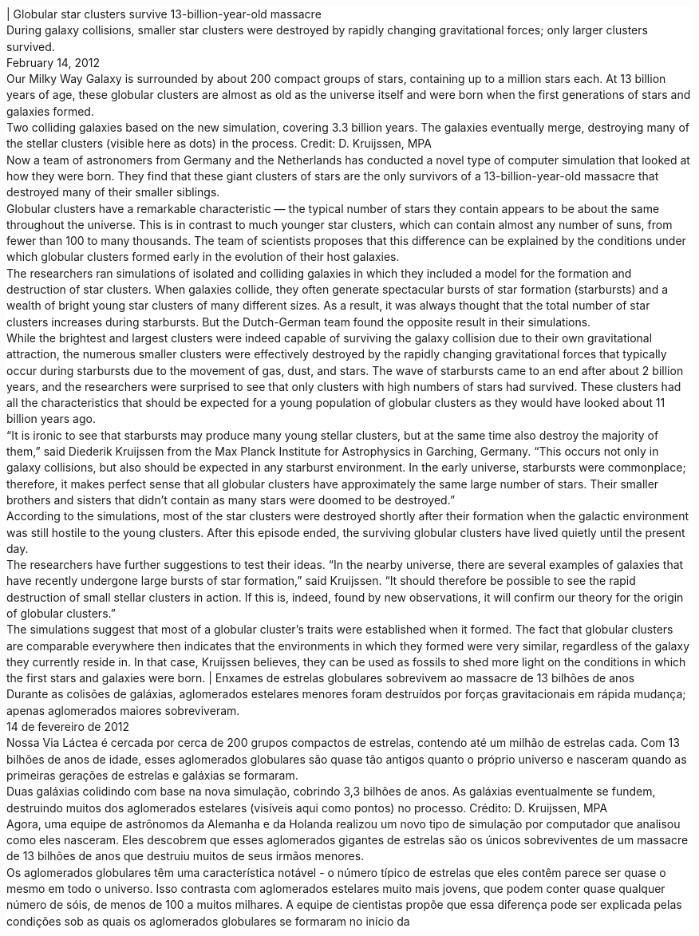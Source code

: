 | Globular star clusters survive 13-billion-year-old massacre<br/>During galaxy collisions, smaller star clusters were destroyed by rapidly changing gravitational forces; only larger clusters survived.<br/>February 14, 2012<br/>Our Milky Way Galaxy is surrounded by about 200 compact groups of stars, containing up to a million stars each. At 13 billion years of age, these globular clusters are almost as old as the universe itself and were born when the first generations of stars and galaxies formed.<br/>Two colliding galaxies based on the new simulation, covering 3.3 billion years. The galaxies eventually merge, destroying many of the stellar clusters (visible here as dots) in the process. Credit: D. Kruijssen, MPA<br/>Now a team of astronomers from Germany and the Netherlands has conducted a novel type of computer simulation that looked at how they were born. They find that these giant clusters of stars are the only survivors of a 13-billion-year-old massacre that destroyed many of their smaller siblings.<br/>Globular clusters have a remarkable characteristic — the typical number of stars they contain appears to be about the same throughout the universe. This is in contrast to much younger star clusters, which can contain almost any number of suns, from fewer than 100 to many thousands. The team of scientists proposes that this difference can be explained by the conditions under which globular clusters formed early in the evolution of their host galaxies.<br/>The researchers ran simulations of isolated and colliding galaxies in which they included a model for the formation and destruction of star clusters. When galaxies collide, they often generate spectacular bursts of star formation (starbursts) and a wealth of bright young star clusters of many different sizes. As a result, it was always thought that the total number of star clusters increases during starbursts. But the Dutch-German team found the opposite result in their simulations.<br/>While the brightest and largest clusters were indeed capable of surviving the galaxy collision due to their own gravitational attraction, the numerous smaller clusters were effectively destroyed by the rapidly changing gravitational forces that typically occur during starbursts due to the movement of gas, dust, and stars. The wave of starbursts came to an end after about 2 billion years, and the researchers were surprised to see that only clusters with high numbers of stars had survived. These clusters had all the characteristics that should be expected for a young population of globular clusters as they would have looked about 11 billion years ago.<br/>“It is ironic to see that starbursts may produce many young stellar clusters, but at the same time also destroy the majority of them,” said Diederik Kruijssen from the Max Planck Institute for Astrophysics in Garching, Germany. “This occurs not only in galaxy collisions, but also should be expected in any starburst environment. In the early universe, starbursts were commonplace; therefore, it makes perfect sense that all globular clusters have approximately the same large number of stars. Their smaller brothers and sisters that didn’t contain as many stars were doomed to be destroyed.”<br/>According to the simulations, most of the star clusters were destroyed shortly after their formation when the galactic environment was still hostile to the young clusters. After this episode ended, the surviving globular clusters have lived quietly until the present day.<br/>The researchers have further suggestions to test their ideas. “In the nearby universe, there are several examples of galaxies that have recently undergone large bursts of star formation,” said Kruijssen. “It should therefore be possible to see the rapid destruction of small stellar clusters in action. If this is, indeed, found by new observations, it will confirm our theory for the origin of globular clusters.”<br/>The simulations suggest that most of a globular cluster’s traits were established when it formed. The fact that globular clusters are comparable everywhere then indicates that the environments in which they formed were very similar, regardless of the galaxy they currently reside in. In that case, Kruijssen believes, they can be used as fossils to shed more light on the conditions in which the first stars and galaxies were born. | Enxames de estrelas globulares sobrevivem ao massacre de 13 bilhões de anos<br/>Durante as colisões de galáxias, aglomerados estelares menores foram destruídos por forças gravitacionais em rápida mudança; apenas aglomerados maiores sobreviveram.<br/>14 de fevereiro de 2012<br/>Nossa Via Láctea é cercada por cerca de 200 grupos compactos de estrelas, contendo até um milhão de estrelas cada. Com 13 bilhões de anos de idade, esses aglomerados globulares são quase tão antigos quanto o próprio universo e nasceram quando as primeiras gerações de estrelas e galáxias se formaram.<br/>Duas galáxias colidindo com base na nova simulação, cobrindo 3,3 bilhões de anos. As galáxias eventualmente se fundem, destruindo muitos dos aglomerados estelares (visíveis aqui como pontos) no processo. Crédito: D. Kruijssen, MPA<br/>Agora, uma equipe de astrônomos da Alemanha e da Holanda realizou um novo tipo de simulação por computador que analisou como eles nasceram. Eles descobrem que esses aglomerados gigantes de estrelas são os únicos sobreviventes de um massacre de 13 bilhões de anos que destruiu muitos de seus irmãos menores.<br/>Os aglomerados globulares têm uma característica notável - o número típico de estrelas que eles contêm parece ser quase o mesmo em todo o universo. Isso contrasta com aglomerados estelares muito mais jovens, que podem conter quase qualquer número de sóis, de menos de 100 a muitos milhares. A equipe de cientistas propõe que essa diferença pode ser explicada pelas condições sob as quais os aglomerados globulares se formaram no início da